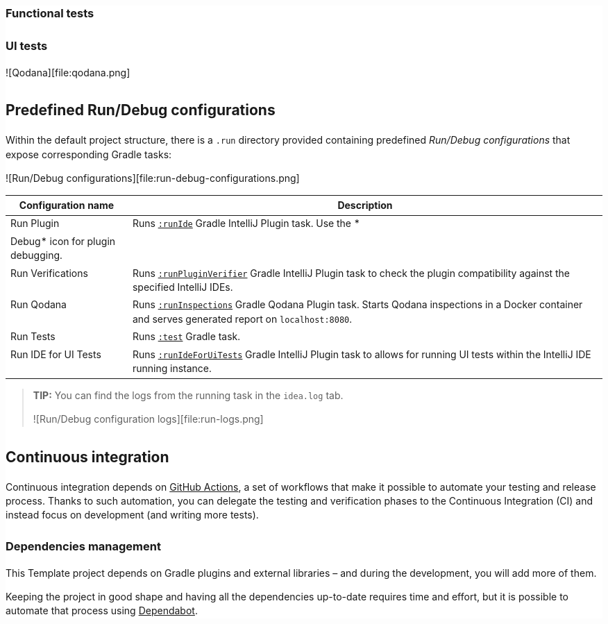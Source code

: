 



### Functional tests



### UI tests


![Qodana][file:qodana.png]

## Predefined Run/Debug configurations

Within the default project structure, there is a `.run` directory provided containing predefined *Run/Debug
configurations* that expose corresponding Gradle tasks:

![Run/Debug configurations][file:run-debug-configurations.png]

| Configuration name   | Description                                                                                                                                                                   |
| -------------------- | ----------------------------------------------------------------------------------------------------------------------------------------------------------------------------- |
| Run Plugin           | Runs [`:runIde`][gh:gradle-intellij-plugin-running-dsl] Gradle IntelliJ Plugin task. Use the *
Debug* icon for plugin debugging.                                               |
| Run Verifications    | Runs [`:runPluginVerifier`][gh:gradle-intellij-plugin-verifier-dsl] Gradle IntelliJ Plugin task to check the plugin compatibility against the specified IntelliJ IDEs.        |
| Run Qodana           | Runs [`:runInspections`][gh:gradle-qodana-plugin] Gradle Qodana Plugin task. Starts Qodana inspections in a Docker container and serves generated report on `localhost:8080`. |
| Run Tests            | Runs [`:test`][gradle-lifecycle-tasks] Gradle task.                                                                                                                           |
| Run IDE for UI Tests | Runs [`:runIdeForUiTests`][gh:intellij-ui-test-robot] Gradle IntelliJ Plugin task to allows for running UI tests within the IntelliJ IDE running instance.                    |

> **TIP:** You can find the logs from the running task in the `idea.log` tab.
>
> ![Run/Debug configuration logs][file:run-logs.png]

## Continuous integration

Continuous integration depends on [GitHub Actions][gh:actions], a set of workflows that make it possible to automate
your testing and release process. Thanks to such automation, you can delegate the testing and verification phases to the
Continuous Integration (CI) and instead focus on development (and writing more tests).

### Dependencies management

This Template project depends on Gradle plugins and external libraries – and during the development, you will add more
of them.

Keeping the project in good shape and having all the dependencies up-to-date requires time and effort, but it is
possible to automate that process using [Dependabot][gh:dependabot].


[docs]: https://plugins.jetbrains.com/docs/intellij?from=IJPluginTemplate
[docs:intro]: https://plugins.jetbrains.com/docs/intellij/intellij-platform.html?from=IJPluginTemplate
[docs:kotlin-ui-dsl]: https://plugins.jetbrains.com/docs/intellij/kotlin-ui-dsl.html?from=IJPluginTemplate
[docs:plugin.xml]: https://plugins.jetbrains.com/docs/intellij/plugin-configuration-file.html?from=IJPluginTemplate
[docs:publishing]: https://plugins.jetbrains.com/docs/intellij/publishing-plugin.html?from=IJPluginTemplate
[docs:release-channel]: https://plugins.jetbrains.com/docs/intellij/deployment.html?from=IJPluginTemplate#specifying-a-release-channel
[docs:using-gradle]: https://plugins.jetbrains.com/docs/intellij/gradle-build-system.html?from=IJPluginTemplate
[docs:plugin-signing]: https://plugins.jetbrains.com/docs/intellij/plugin-signing.html?from=IJPluginTemplate
[docs:testing-plugins]: https://plugins.jetbrains.com/docs/intellij/testing-plugins.html
[docs:qodana]: https://www.jetbrains.com/help/qodana
[docs:qodana-github-action]: https://www.jetbrains.com/help/qodana/qodana-intellij-github-action.html
[file:plugin.xml]: ./src/main/resources/META-INF/plugin.xml
[file:qodana.yml]: ./qodana.yml
[gh:actions]: https://help.github.com/en/actions
[gh:dependabot]: https://docs.github.com/en/free-pro-team@latest/github/administering-a-repository/keeping-your-dependencies-updated-automatically
[gh:code-samples]: https://github.com/JetBrains/intellij-sdk-code-samples
[gh:gradle-changelog-plugin]: https://github.com/JetBrains/gradle-changelog-plugin
[gh:gradle-qodana-plugin]: https://github.com/JetBrains/gradle-qodana-plugin
[gh:gradle-intellij-plugin]: https://github.com/JetBrains/gradle-intellij-plugin
[gh:gradle-intellij-plugin-running-dsl]: https://github.com/JetBrains/gradle-intellij-plugin#running-dsl
[gh:gradle-intellij-plugin-verifier-dsl]: https://github.com/JetBrains/gradle-intellij-plugin#plugin-verifier-dsl
[gh:releases]: https://github.com/JetBrains/intellij-platform-plugin-template/releases
[gh:build]: https://github.com/JetBrains/intellij-platform-plugin-template/actions?query=workflow%3ABuild
[gh:dependabot-pr]: https://github.com/JetBrains/intellij-platform-plugin-template/pull/73
[gh:intellij-ui-test-robot]: https://github.com/JetBrains/intellij-ui-test-robot
[gh:ui-test-example]: https://github.com/JetBrains/intellij-ui-test-robot/tree/master/ui-test-example
[jb:confluence-on-gh]: https://confluence.jetbrains.com/display/ALL/JetBrains+on+GitHub
[jb:download-ij]: https://www.jetbrains.com/idea/download
[jb:forum]: https://intellij-support.jetbrains.com/hc/en-us/community/topics/200366979-IntelliJ-IDEA-Open-API-and-Plugin-Development
[jb:ipe]: https://plugins.jetbrains.com/intellij-platform-explorer
[jb:my-tokens]: https://plugins.jetbrains.com/author/me/tokens
[jb:paid-plugins]: https://plugins.jetbrains.com/docs/marketplace/paid-plugins-marketplace.html
[jb:quality-guidelines]: https://plugins.jetbrains.com/docs/marketplace/quality-guidelines.html
[jb:slack]: https://plugins.jetbrains.com/slack
[jb:twitter]: https://twitter.com/JBPlatform
[jb:ui-guidelines]: https://jetbrains.github.io/ui
[keep-a-changelog]: https://keepachangelog.com
[keep-a-changelog-how]: https://keepachangelog.com/en/1.0.0/#how
[github-actions-skip-ci]: https://github.blog/changelog/2021-02-08-github-actions-skip-pull-request-and-push-workflows-with-skip-ci/
[gradle]: https://gradle.org
[gradle-releases]: https://gradle.org/releases
[gradle-kotlin-dsl]: https://docs.gradle.org/current/userguide/kotlin_dsl.html
[gradle-lifecycle-tasks]: https://docs.gradle.org/current/userguide/java_plugin.html#lifecycle_tasks
[kotlin-for-plugin-developers]: https://plugins.jetbrains.com/docs/intellij/kotlin.html#adding-kotlin-support
[xpath]: https://www.w3.org/TR/xpath-21/